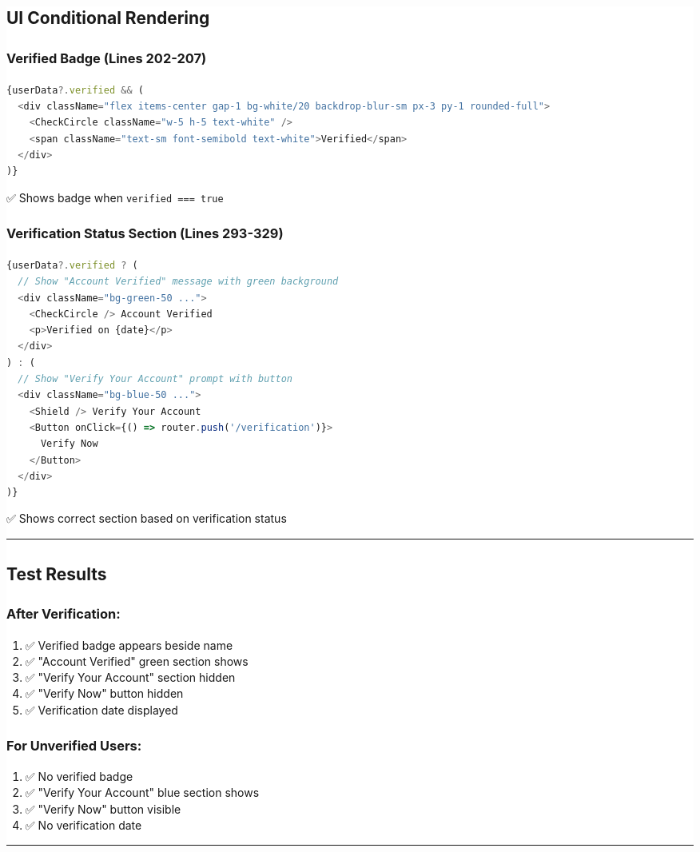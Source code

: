 
## UI Conditional Rendering

### Verified Badge (Lines 202-207)
```typescript
{userData?.verified && (
  <div className="flex items-center gap-1 bg-white/20 backdrop-blur-sm px-3 py-1 rounded-full">
    <CheckCircle className="w-5 h-5 text-white" />
    <span className="text-sm font-semibold text-white">Verified</span>
  </div>
)}
```
✅ Shows badge when `verified === true`

### Verification Status Section (Lines 293-329)
```typescript
{userData?.verified ? (
  // Show "Account Verified" message with green background
  <div className="bg-green-50 ...">
    <CheckCircle /> Account Verified
    <p>Verified on {date}</p>
  </div>
) : (
  // Show "Verify Your Account" prompt with button
  <div className="bg-blue-50 ...">
    <Shield /> Verify Your Account
    <Button onClick={() => router.push('/verification')}>
      Verify Now
    </Button>
  </div>
)}
```
✅ Shows correct section based on verification status

---

## Test Results

### After Verification:
1. ✅ Verified badge appears beside name
2. ✅ "Account Verified" green section shows
3. ✅ "Verify Your Account" section hidden
4. ✅ "Verify Now" button hidden
5. ✅ Verification date displayed

### For Unverified Users:
1. ✅ No verified badge
2. ✅ "Verify Your Account" blue section shows
3. ✅ "Verify Now" button visible
4. ✅ No verification date

---